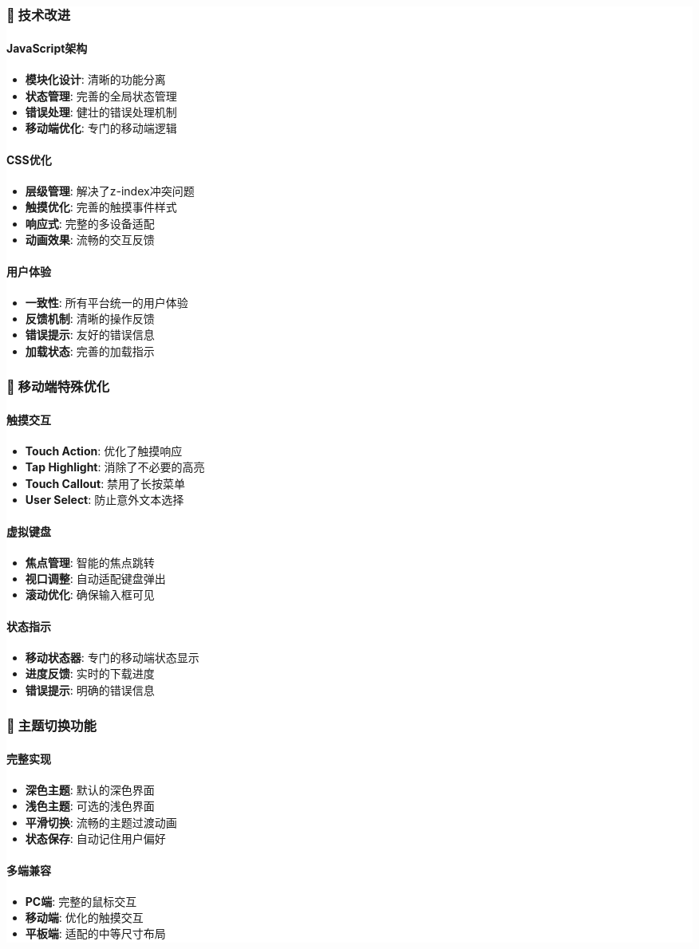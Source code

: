 ### 🔧 技术改进

#### JavaScript架构
- **模块化设计**: 清晰的功能分离
- **状态管理**: 完善的全局状态管理
- **错误处理**: 健壮的错误处理机制
- **移动端优化**: 专门的移动端逻辑

#### CSS优化
- **层级管理**: 解决了z-index冲突问题
- **触摸优化**: 完善的触摸事件样式
- **响应式**: 完整的多设备适配
- **动画效果**: 流畅的交互反馈

#### 用户体验
- **一致性**: 所有平台统一的用户体验
- **反馈机制**: 清晰的操作反馈
- **错误提示**: 友好的错误信息
- **加载状态**: 完善的加载指示

### 📱 移动端特殊优化

#### 触摸交互
- **Touch Action**: 优化了触摸响应
- **Tap Highlight**: 消除了不必要的高亮
- **Touch Callout**: 禁用了长按菜单
- **User Select**: 防止意外文本选择

#### 虚拟键盘
- **焦点管理**: 智能的焦点跳转
- **视口调整**: 自动适配键盘弹出
- **滚动优化**: 确保输入框可见

#### 状态指示
- **移动状态器**: 专门的移动端状态显示
- **进度反馈**: 实时的下载进度
- **错误提示**: 明确的错误信息

### 🎨 主题切换功能

#### 完整实现
- **深色主题**: 默认的深色界面
- **浅色主题**: 可选的浅色界面
- **平滑切换**: 流畅的主题过渡动画
- **状态保存**: 自动记住用户偏好

#### 多端兼容
- **PC端**: 完整的鼠标交互
- **移动端**: 优化的触摸交互
- **平板端**: 适配的中等尺寸布局

